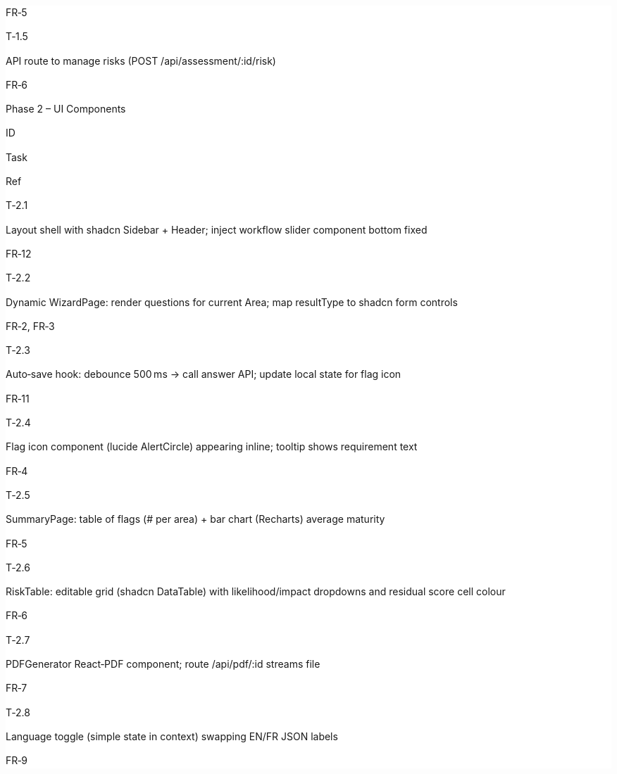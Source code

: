 FR‑5

T‑1.5

API route to manage risks (POST /api/assessment/:id/risk)

FR‑6

Phase 2 – UI Components

ID

Task

Ref

T‑2.1

Layout shell with shadcn Sidebar + Header; inject workflow slider component bottom fixed

FR‑12

T‑2.2

Dynamic WizardPage: render questions for current Area; map resultType to shadcn form controls

FR‑2, FR‑3

T‑2.3

Auto‑save hook: debounce 500 ms → call answer API; update local state for flag icon

FR‑11

T‑2.4

Flag icon component (lucide AlertCircle) appearing inline; tooltip shows requirement text

FR‑4

T‑2.5

SummaryPage: table of flags (# per area) + bar chart (Recharts) average maturity

FR‑5

T‑2.6

RiskTable: editable grid (shadcn DataTable) with likelihood/impact dropdowns and residual score cell colour

FR‑6

T‑2.7

PDFGenerator React‑PDF component; route /api/pdf/:id streams file

FR‑7

T‑2.8

Language toggle (simple state in context) swapping EN/FR JSON labels

FR‑9
